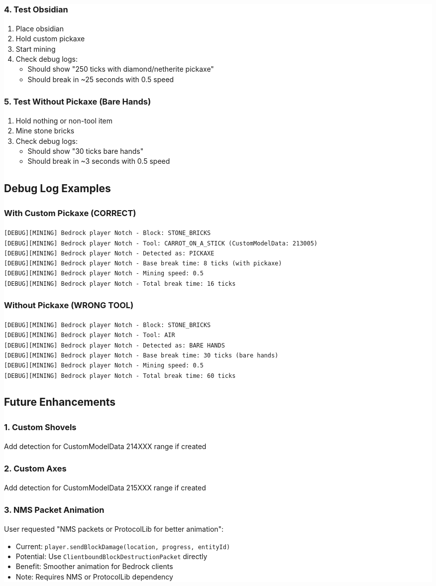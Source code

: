 ### 4. Test Obsidian
1. Place obsidian
2. Hold custom pickaxe
3. Start mining
4. Check debug logs:
   - Should show "250 ticks with diamond/netherite pickaxe"
   - Should break in ~25 seconds with 0.5 speed

### 5. Test Without Pickaxe (Bare Hands)
1. Hold nothing or non-tool item
2. Mine stone bricks
3. Check debug logs:
   - Should show "30 ticks bare hands"
   - Should break in ~3 seconds with 0.5 speed

## Debug Log Examples

### With Custom Pickaxe (CORRECT)
```
[DEBUG][MINING] Bedrock player Notch - Block: STONE_BRICKS
[DEBUG][MINING] Bedrock player Notch - Tool: CARROT_ON_A_STICK (CustomModelData: 213005)
[DEBUG][MINING] Bedrock player Notch - Detected as: PICKAXE
[DEBUG][MINING] Bedrock player Notch - Base break time: 8 ticks (with pickaxe)
[DEBUG][MINING] Bedrock player Notch - Mining speed: 0.5
[DEBUG][MINING] Bedrock player Notch - Total break time: 16 ticks
```

### Without Pickaxe (WRONG TOOL)
```
[DEBUG][MINING] Bedrock player Notch - Block: STONE_BRICKS
[DEBUG][MINING] Bedrock player Notch - Tool: AIR
[DEBUG][MINING] Bedrock player Notch - Detected as: BARE HANDS
[DEBUG][MINING] Bedrock player Notch - Base break time: 30 ticks (bare hands)
[DEBUG][MINING] Bedrock player Notch - Mining speed: 0.5
[DEBUG][MINING] Bedrock player Notch - Total break time: 60 ticks
```

## Future Enhancements

### 1. Custom Shovels
Add detection for CustomModelData 214XXX range if created

### 2. Custom Axes
Add detection for CustomModelData 215XXX range if created

### 3. NMS Packet Animation
User requested "NMS packets or ProtocolLib for better animation":
- Current: `player.sendBlockDamage(location, progress, entityId)`
- Potential: Use `ClientboundBlockDestructionPacket` directly
- Benefit: Smoother animation for Bedrock clients
- Note: Requires NMS or ProtocolLib dependency
